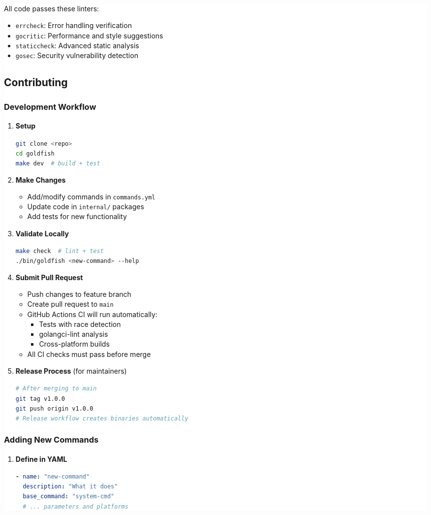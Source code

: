 All code passes these linters:
- `errcheck`: Error handling verification
- `gocritic`: Performance and style suggestions
- `staticcheck`: Advanced static analysis
- `gosec`: Security vulnerability detection

## Contributing

### Development Workflow

1. **Setup**
   ```bash
   git clone <repo>
   cd goldfish
   make dev  # build + test
   ```

2. **Make Changes**
   - Add/modify commands in `commands.yml`
   - Update code in `internal/` packages
   - Add tests for new functionality

3. **Validate Locally**
   ```bash
   make check  # lint + test
   ./bin/goldfish <new-command> --help
   ```

4. **Submit Pull Request**
   - Push changes to feature branch
   - Create pull request to `main`
   - GitHub Actions CI will run automatically:
     - Tests with race detection
     - golangci-lint analysis
     - Cross-platform builds
   - All CI checks must pass before merge

5. **Release Process** (for maintainers)
   ```bash
   # After merging to main
   git tag v1.0.0
   git push origin v1.0.0
   # Release workflow creates binaries automatically
   ```

### Adding New Commands

1. **Define in YAML**
   ```yaml
   - name: "new-command"
     description: "What it does"
     base_command: "system-cmd"
     # ... parameters and platforms
   ```
